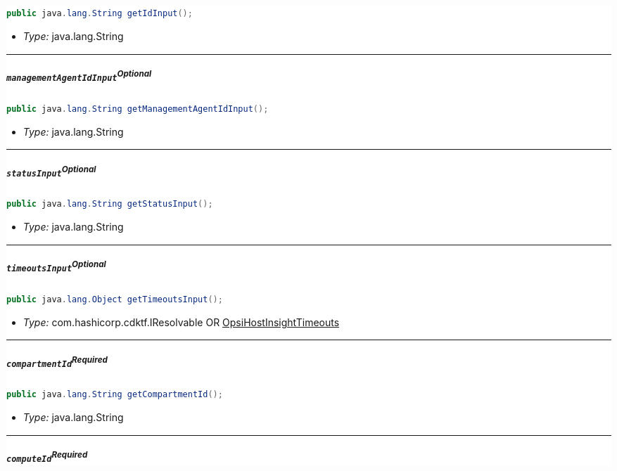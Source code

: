 ```java
public java.lang.String getIdInput();
```

- *Type:* java.lang.String

---

##### `managementAgentIdInput`<sup>Optional</sup> <a name="managementAgentIdInput" id="rhizo-co-terraform-provider-oci.opsiHostInsight.OpsiHostInsight.property.managementAgentIdInput"></a>

```java
public java.lang.String getManagementAgentIdInput();
```

- *Type:* java.lang.String

---

##### `statusInput`<sup>Optional</sup> <a name="statusInput" id="rhizo-co-terraform-provider-oci.opsiHostInsight.OpsiHostInsight.property.statusInput"></a>

```java
public java.lang.String getStatusInput();
```

- *Type:* java.lang.String

---

##### `timeoutsInput`<sup>Optional</sup> <a name="timeoutsInput" id="rhizo-co-terraform-provider-oci.opsiHostInsight.OpsiHostInsight.property.timeoutsInput"></a>

```java
public java.lang.Object getTimeoutsInput();
```

- *Type:* com.hashicorp.cdktf.IResolvable OR <a href="#rhizo-co-terraform-provider-oci.opsiHostInsight.OpsiHostInsightTimeouts">OpsiHostInsightTimeouts</a>

---

##### `compartmentId`<sup>Required</sup> <a name="compartmentId" id="rhizo-co-terraform-provider-oci.opsiHostInsight.OpsiHostInsight.property.compartmentId"></a>

```java
public java.lang.String getCompartmentId();
```

- *Type:* java.lang.String

---

##### `computeId`<sup>Required</sup> <a name="computeId" id="rhizo-co-terraform-provider-oci.opsiHostInsight.OpsiHostInsight.property.computeId"></a>
